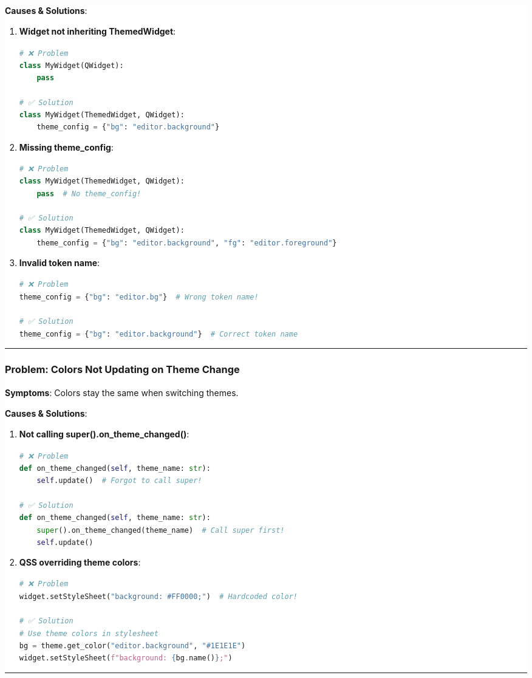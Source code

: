 **Causes & Solutions**:

1. **Widget not inheriting ThemedWidget**:
   ```python
   # ❌ Problem
   class MyWidget(QWidget):
       pass

   # ✅ Solution
   class MyWidget(ThemedWidget, QWidget):
       theme_config = {"bg": "editor.background"}
   ```

2. **Missing theme_config**:
   ```python
   # ❌ Problem
   class MyWidget(ThemedWidget, QWidget):
       pass  # No theme_config!

   # ✅ Solution
   class MyWidget(ThemedWidget, QWidget):
       theme_config = {"bg": "editor.background", "fg": "editor.foreground"}
   ```

3. **Invalid token name**:
   ```python
   # ❌ Problem
   theme_config = {"bg": "editor.bg"}  # Wrong token name!

   # ✅ Solution
   theme_config = {"bg": "editor.background"}  # Correct token name
   ```

---

### Problem: Colors Not Updating on Theme Change

**Symptoms**: Colors stay the same when switching themes.

**Causes & Solutions**:

1. **Not calling super().on_theme_changed()**:
   ```python
   # ❌ Problem
   def on_theme_changed(self, theme_name: str):
       self.update()  # Forgot to call super!

   # ✅ Solution
   def on_theme_changed(self, theme_name: str):
       super().on_theme_changed(theme_name)  # Call super first!
       self.update()
   ```

2. **QSS overriding theme colors**:
   ```python
   # ❌ Problem
   widget.setStyleSheet("background: #FF0000;")  # Hardcoded color!

   # ✅ Solution
   # Use theme colors in stylesheet
   bg = theme.get_color("editor.background", "#1E1E1E")
   widget.setStyleSheet(f"background: {bg.name()};")
   ```

---